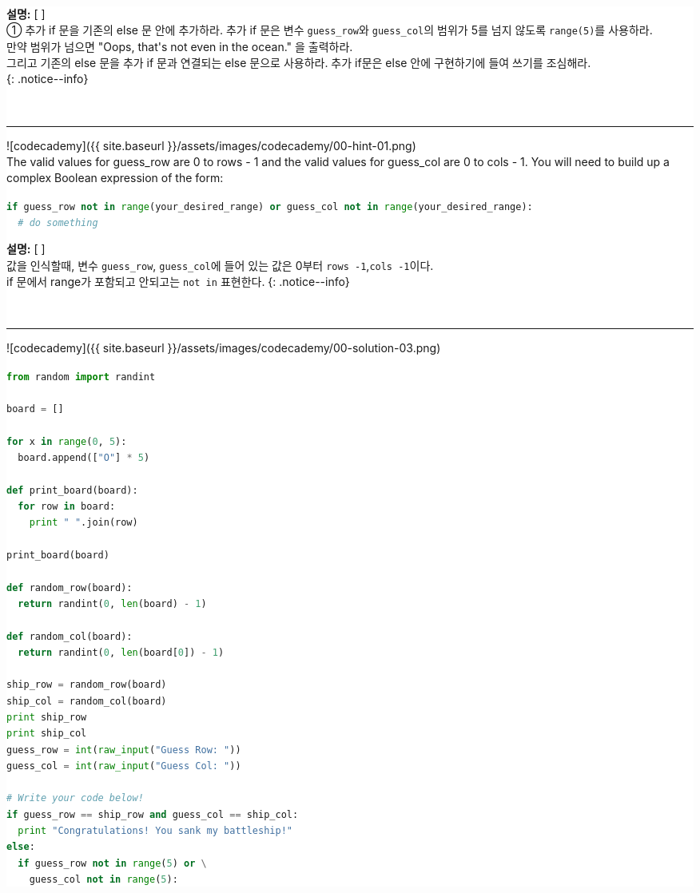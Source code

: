 
**설명:** [ ]          
① 추가 if 문을 기존의 else 문 안에 추가하라. 
추가 if 문은 변수 `guess_row`와 `guess_col`의 범위가 5를 넘지 않도록 `range(5)`를 사용하라.    
만약 범위가 넘으면 "Oops, that's not even in the ocean." 을 출력하라.    
그리고 기존의 else 문을 추가 if 문과 연결되는 else 문으로 사용하라. 
추가 if문은 else 안에 구현하기에 들여 쓰기를 조심해라.   
{: .notice--info}


<br>
<hr/>


![codecademy]({{ site.baseurl }}/assets/images/codecademy/00-hint-01.png)    
The valid values for guess_row are 0 to rows - 1 and the valid values for guess_col are 0 to cols - 1. You will need to build up a complex Boolean expression of the form:
```python
if guess_row not in range(your_desired_range) or guess_col not in range(your_desired_range):
  # do something
```


**설명:** [ ]          
값을 인식할때, 변수 `guess_row`, `guess_col`에 들어 있는 값은 0부터 `rows -1`,`cols -1`이다.      
if 문에서 range가 포함되고 안되고는 `not in` 표현한다. 
{: .notice--info}

<br>
<hr/>


![codecademy]({{ site.baseurl }}/assets/images/codecademy/00-solution-03.png)    


```python
from random import randint

board = []

for x in range(0, 5):
  board.append(["O"] * 5)

def print_board(board):
  for row in board:
    print " ".join(row)

print_board(board)

def random_row(board):
  return randint(0, len(board) - 1)

def random_col(board):
  return randint(0, len(board[0]) - 1)

ship_row = random_row(board)
ship_col = random_col(board)
print ship_row
print ship_col
guess_row = int(raw_input("Guess Row: "))
guess_col = int(raw_input("Guess Col: "))

# Write your code below!
if guess_row == ship_row and guess_col == ship_col:
  print "Congratulations! You sank my battleship!"   
else:
  if guess_row not in range(5) or \
    guess_col not in range(5):
```